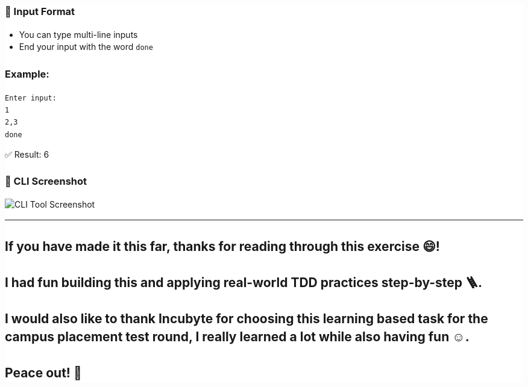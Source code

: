 ### 📝 Input Format

-   You can type multi-line inputs
-   End your input with the word `done`

### Example:

```
Enter input:
1
2,3
done
```

✅ Result: 6

### 📸 CLI Screenshot

![CLI Tool Screenshot](http://res.cloudinary.com/dvcnfady1/image/upload/v1751661241/TDD%20kata/consoleApp-1_hhkhzd.png)

---

## If you have made it this far, thanks for reading through this exercise 😄!

## I had fun building this and applying real-world TDD practices step-by-step 🪜.

## I would also like to thank Incubyte for choosing this learning based task for the campus placement test round, I really learned a lot while also having fun ☺️.

## Peace out! 👋
